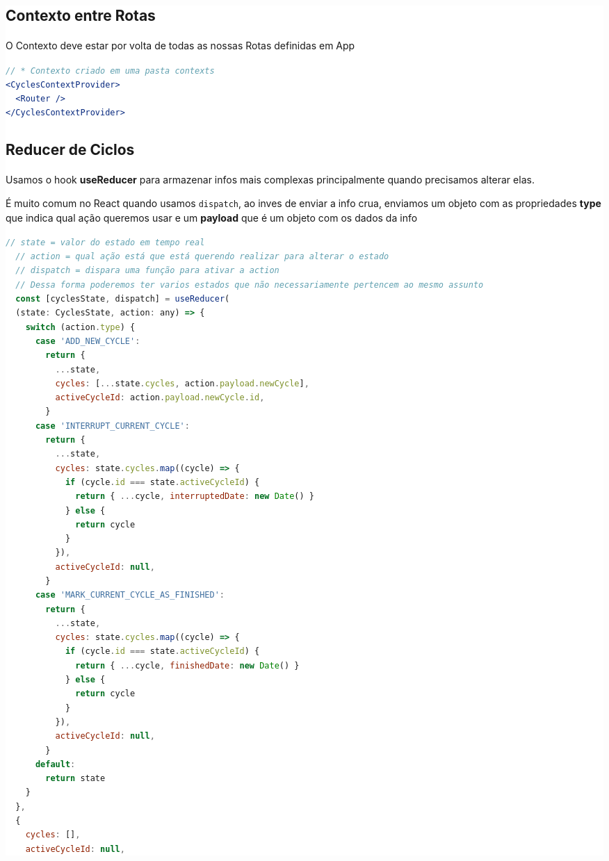 ## Contexto entre Rotas

O Contexto deve estar por volta de todas as nossas Rotas definidas em App

```jsx
// * Contexto criado em uma pasta contexts
<CyclesContextProvider>
  <Router />
</CyclesContextProvider>
```

## Reducer de Ciclos

Usamos o hook **useReducer** para armazenar infos mais complexas principalmente quando precisamos alterar elas.

É muito comum no React quando usamos `dispatch`, ao inves de enviar a info crua, enviamos um objeto com as propriedades **type** que indica qual ação queremos usar e um **payload** que é um objeto com os dados da info

```jsx
// state = valor do estado em tempo real
  // action = qual ação está que está querendo realizar para alterar o estado
  // dispatch = dispara uma função para ativar a action
  // Dessa forma poderemos ter varios estados que não necessariamente pertencem ao mesmo assunto
  const [cyclesState, dispatch] = useReducer(
  (state: CyclesState, action: any) => {
    switch (action.type) {
      case 'ADD_NEW_CYCLE':
        return {
          ...state,
          cycles: [...state.cycles, action.payload.newCycle],
          activeCycleId: action.payload.newCycle.id,
        }
      case 'INTERRUPT_CURRENT_CYCLE':
        return {
          ...state,
          cycles: state.cycles.map((cycle) => {
            if (cycle.id === state.activeCycleId) {
              return { ...cycle, interruptedDate: new Date() }
            } else {
              return cycle
            }
          }),
          activeCycleId: null,
        }
      case 'MARK_CURRENT_CYCLE_AS_FINISHED':
        return {
          ...state,
          cycles: state.cycles.map((cycle) => {
            if (cycle.id === state.activeCycleId) {
              return { ...cycle, finishedDate: new Date() }
            } else {
              return cycle
            }
          }),
          activeCycleId: null,
        }
      default:
        return state
    }
  },
  {
    cycles: [],
    activeCycleId: null,
```